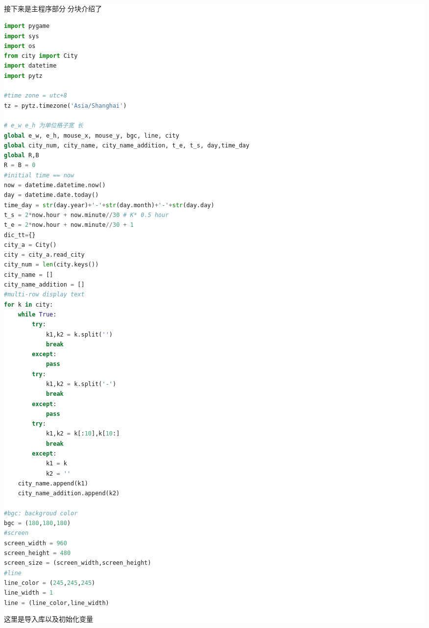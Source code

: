 接下来是主程序部分
分块介绍了
```python
import pygame
import sys
import os
from city import City
import datetime
import pytz

#time zone = utc+8
tz = pytz.timezone('Asia/Shanghai')

# e_w e_h 为单位格子宽 长
global e_w, e_h, mouse_x, mouse_y, bgc, line, city
global city_num, city_name, city_name_addition, t_e, t_s, day,time_day
global R,B
R = B = 0
#initial time == now
now = datetime.datetime.now()
day = datetime.date.today()
time_day = str(day.year)+'-'+str(day.month)+'-'+str(day.day)
t_s = 2*now.hour + now.minute//30 # K* 0.5 hour
t_e = 2*now.hour + now.minute//30 + 1
dic_tt={}
city_a = City()
city = city_a.read_city
city_num = len(city.keys())
city_name = []
city_name_addition = []
#multi-row display text
for k in city:
    while True:
        try:
            k1,k2 = k.split('')
            break
        except:
            pass
        try:
            k1,k2 = k.split('-')
            break
        except:
            pass
        try:
            k1,k2 = k[:10],k[10:]
            break
        except:
            k1 = k
            k2 = ''
    city_name.append(k1)
    city_name_addition.append(k2)

#bgc: backgroud color
bgc = (180,180,180)
#screen
screen_width = 960
screen_height = 480
screen_size = (screen_width,screen_height)
#line
line_color = (245,245,245)
line_width = 1
line = (line_color,line_width)
```
这里是导入库以及初始化变量   